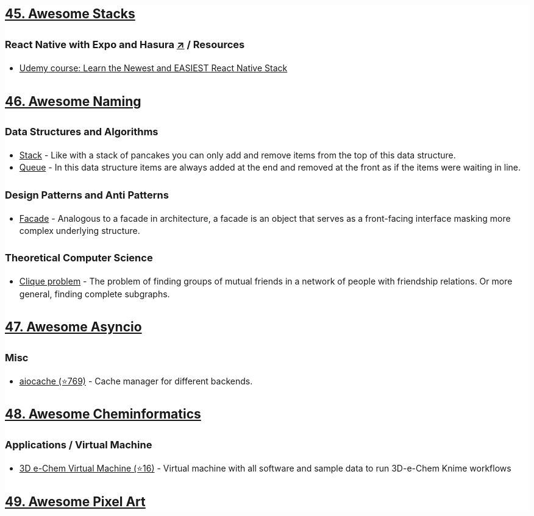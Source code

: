 ## [45. Awesome Stacks](/content/stackshareio/awesome-stacks/week/README.md)

### React Native with Expo and Hasura [↗](https://awesomestacks.dev/react-native-with-expo-and-hasura) / Resources

*   [Udemy course: Learn the Newest and EASIEST React Native Stack](https://www.udemy.com/course/how-to-make-a-full-stack-react-native-app-with-easy-backend/?referralCode=E944B7F521E0A6B88CD2)

## [46. Awesome Naming](/content/gruhn/awesome-naming/week/README.md)

### Data Structures and Algorithms

*   [Stack](https://en.wikipedia.org/wiki/Stack_\(abstract_data_type\)) - Like with a stack of pancakes you can only add and remove items from the top of this data structure.
*   [Queue](https://en.wikipedia.org/wiki/Queue_\(abstract_data_type\)) - In this data structure items are always added at the end and removed at the front as if the items were waiting in line.

### Design Patterns and Anti Patterns

*   [Facade](https://en.wikipedia.org/wiki/Facade_pattern) - Analogous to a facade in architecture, a facade is an object that serves as a front-facing interface masking more complex underlying structure.

### Theoretical Computer Science

*   [Clique problem](https://en.wikipedia.org/wiki/Clique_problem) - The problem of finding groups of mutual friends in a network of people with friendship relations. Or more general, finding complete subgraphs.

## [47. Awesome Asyncio](/content/timofurrer/awesome-asyncio/week/README.md)

### Misc

*   [aiocache (⭐769)](https://github.com/argaen/aiocache) - Cache manager for different backends.

## [48. Awesome Cheminformatics](/content/hsiaoyi0504/awesome-cheminformatics/week/README.md)

### Applications / Virtual Machine

*   [3D e-Chem Virtual Machine (⭐16)](https://github.com/3D-e-Chem/3D-e-Chem-VM) - Virtual machine with all software and sample data to run 3D-e-Chem Knime workflows

## [49. Awesome Pixel Art](/content/Siilwyn/awesome-pixel-art/week/README.md)
